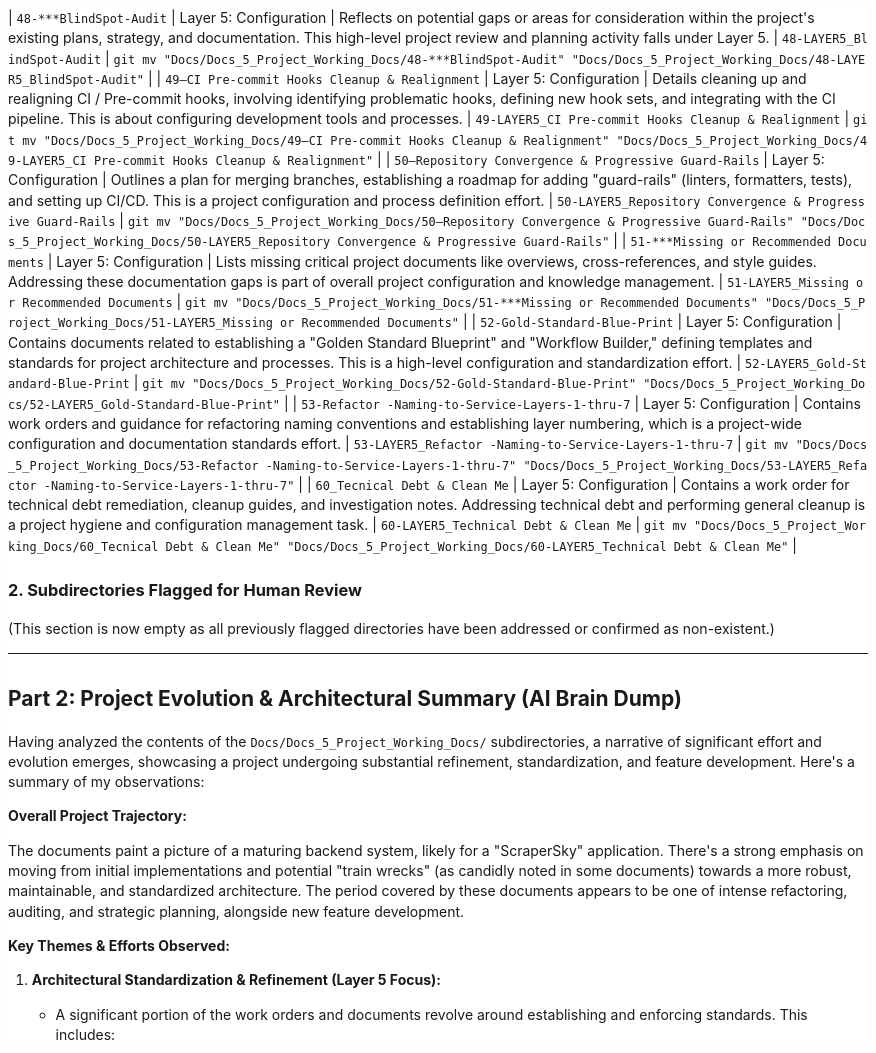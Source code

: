 | `48-***BlindSpot-Audit`                                            | Layer 5: Configuration         | Reflects on potential gaps or areas for consideration within the project's existing plans, strategy, and documentation. This high-level project review and planning activity falls under Layer 5.                                                                    | `48-LAYER5_BlindSpot-Audit`                                               | `git mv "Docs/Docs_5_Project_Working_Docs/48-***BlindSpot-Audit" "Docs/Docs_5_Project_Working_Docs/48-LAYER5_BlindSpot-Audit"`                                                                                          |
| `49–CI Pre‑commit Hooks Cleanup & Realignment`                     | Layer 5: Configuration         | Details cleaning up and realigning CI / Pre-commit hooks, involving identifying problematic hooks, defining new hook sets, and integrating with the CI pipeline. This is about configuring development tools and processes.                                          | `49-LAYER5_CI Pre‑commit Hooks Cleanup & Realignment`                     | `git mv "Docs/Docs_5_Project_Working_Docs/49–CI Pre‑commit Hooks Cleanup & Realignment" "Docs/Docs_5_Project_Working_Docs/49-LAYER5_CI Pre‑commit Hooks Cleanup & Realignment"`                                         |
| `50–Repository Convergence & Progressive Guard‑Rails`              | Layer 5: Configuration         | Outlines a plan for merging branches, establishing a roadmap for adding "guard-rails" (linters, formatters, tests), and setting up CI/CD. This is a project configuration and process definition effort.                                                             | `50-LAYER5_Repository Convergence & Progressive Guard‑Rails`              | `git mv "Docs/Docs_5_Project_Working_Docs/50–Repository Convergence & Progressive Guard‑Rails" "Docs/Docs_5_Project_Working_Docs/50-LAYER5_Repository Convergence & Progressive Guard‑Rails"`                           |
| `51-***Missing or Recommended Documents`                           | Layer 5: Configuration         | Lists missing critical project documents like overviews, cross-references, and style guides. Addressing these documentation gaps is part of overall project configuration and knowledge management.                                                                  | `51-LAYER5_Missing or Recommended Documents`                              | `git mv "Docs/Docs_5_Project_Working_Docs/51-***Missing or Recommended Documents" "Docs/Docs_5_Project_Working_Docs/51-LAYER5_Missing or Recommended Documents"`                                                        |
| `52-Gold-Standard-Blue-Print`                                      | Layer 5: Configuration         | Contains documents related to establishing a "Golden Standard Blueprint" and "Workflow Builder," defining templates and standards for project architecture and processes. This is a high-level configuration and standardization effort.                             | `52-LAYER5_Gold-Standard-Blue-Print`                                      | `git mv "Docs/Docs_5_Project_Working_Docs/52-Gold-Standard-Blue-Print" "Docs/Docs_5_Project_Working_Docs/52-LAYER5_Gold-Standard-Blue-Print"`                                                                           |
| `53-Refactor -Naming-to-Service-Layers-1-thru-7`                   | Layer 5: Configuration         | Contains work orders and guidance for refactoring naming conventions and establishing layer numbering, which is a project-wide configuration and documentation standards effort.                                                                                     | `53-LAYER5_Refactor -Naming-to-Service-Layers-1-thru-7`                   | `git mv "Docs/Docs_5_Project_Working_Docs/53-Refactor -Naming-to-Service-Layers-1-thru-7" "Docs/Docs_5_Project_Working_Docs/53-LAYER5_Refactor -Naming-to-Service-Layers-1-thru-7"`                                     |
| `60_Tecnical Debt & Clean Me`                                      | Layer 5: Configuration         | Contains a work order for technical debt remediation, cleanup guides, and investigation notes. Addressing technical debt and performing general cleanup is a project hygiene and configuration management task.                                                      | `60-LAYER5_Technical Debt & Clean Me`                                     | `git mv "Docs/Docs_5_Project_Working_Docs/60_Tecnical Debt & Clean Me" "Docs/Docs_5_Project_Working_Docs/60-LAYER5_Technical Debt & Clean Me"`                                                                          |

### 2. Subdirectories Flagged for Human Review

(This section is now empty as all previously flagged directories have been addressed or confirmed as non-existent.)

---

## Part 2: Project Evolution & Architectural Summary (AI Brain Dump)

Having analyzed the contents of the `Docs/Docs_5_Project_Working_Docs/` subdirectories, a narrative of significant effort and evolution emerges, showcasing a project undergoing substantial refinement, standardization, and feature development. Here's a summary of my observations:

**Overall Project Trajectory:**

The documents paint a picture of a maturing backend system, likely for a "ScraperSky" application. There's a strong emphasis on moving from initial implementations and potential "train wrecks" (as candidly noted in some documents) towards a more robust, maintainable, and standardized architecture. The period covered by these documents appears to be one of intense refactoring, auditing, and strategic planning, alongside new feature development.

**Key Themes & Efforts Observed:**

1.  **Architectural Standardization & Refinement (Layer 5 Focus):**

    - A significant portion of the work orders and documents revolve around establishing and enforcing standards. This includes: